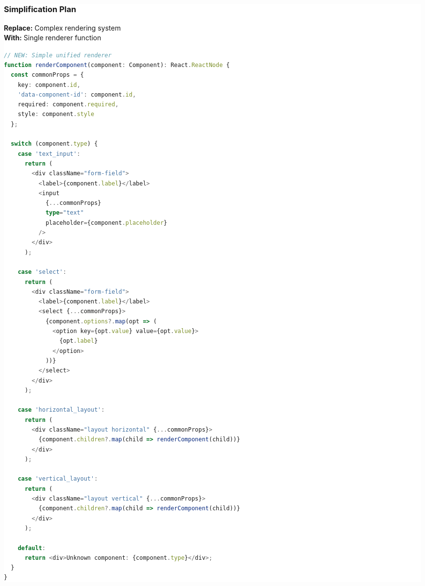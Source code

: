 ### Simplification Plan
**Replace:** Complex rendering system  
**With:** Single renderer function

```typescript
// NEW: Simple unified renderer
function renderComponent(component: Component): React.ReactNode {
  const commonProps = {
    key: component.id,
    'data-component-id': component.id,
    required: component.required,
    style: component.style
  };

  switch (component.type) {
    case 'text_input':
      return (
        <div className="form-field">
          <label>{component.label}</label>
          <input 
            {...commonProps}
            type="text" 
            placeholder={component.placeholder}
          />
        </div>
      );

    case 'select':
      return (
        <div className="form-field">
          <label>{component.label}</label>
          <select {...commonProps}>
            {component.options?.map(opt => (
              <option key={opt.value} value={opt.value}>
                {opt.label}
              </option>
            ))}
          </select>
        </div>
      );

    case 'horizontal_layout':
      return (
        <div className="layout horizontal" {...commonProps}>
          {component.children?.map(child => renderComponent(child))}
        </div>
      );

    case 'vertical_layout':
      return (
        <div className="layout vertical" {...commonProps}>
          {component.children?.map(child => renderComponent(child))}
        </div>
      );

    default:
      return <div>Unknown component: {component.type}</div>;
  }
}
```
